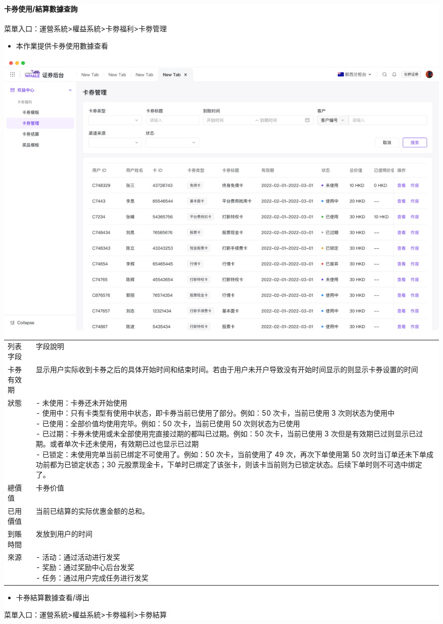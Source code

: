 #### 卡券使用/結算數據查詢

菜單入口：運營系統>權益系統>卡劵福利>卡劵管理

- 本作業提供卡券使用數據查看

<img src="./assets/BVdnbFW7aobyYTx0eZxc9XA1nnf.png"/>

|   |   |
|---|---|
|列表字段 | 字段說明|
|卡券有效期 | 显示用户实际收到卡券之后的具体开始时间和结束时间。若由于用户未开户导致没有开始时间显示的则显示卡券设置的时间|
|狀態|- 未使用：卡券还未开始使用<br/>- 使用中：只有卡类型有使用中状态，即卡券当前已使用了部分。例如：50 次卡，当前已使用 3 次则状态为使用中<br/>- 已使用：全部价值均使用完毕。例如：50 次卡，当前已使用 50 次则状态为已使用<br/>- 已过期：卡券未使用或未全部使用完直接过期的都叫已过期。例如：50 次卡，当前已使用 3 次但是有效期已过则显示已过期。或者单次卡还未使用，有效期已过也显示已过期<br/>- 已锁定：未使用完单当前已绑定不可使用了。例如：50 次卡，当前使用了 49 次，再次下单使用第 50 次时当订单还未下单成功前都为已锁定状态；30 元股票现金卡，下单时已绑定了该张卡，则该卡当前则为已锁定状态。后续下单时则不可选中绑定了。|
|總價值 | 卡券价值|
|已用價值 | 当前已结算的实际优惠金额的总和。|
|到賬時間 | 发放到用户的时间|
|來源|- 活动：通过活动进行发奖 <br/>- 奖励：通过奖励中心后台发奖<br/>- 任务：通过用户完成任务进行发奖|

- 卡券結算數據查看/導出

菜單入口：運營系統>權益系統>卡劵福利>卡劵結算

